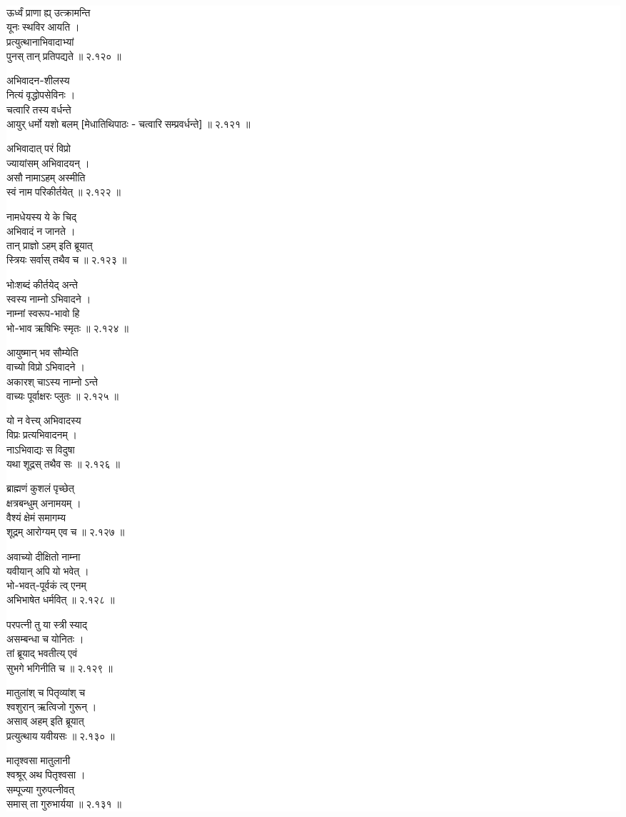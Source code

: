 ऊर्ध्वं प्राणा ह्य् उत्क्रामन्ति  
यूनः स्थविर आयति ।  
प्रत्युत्थानाभिवादाभ्यां  
पुनस् तान् प्रतिपद्यते  ॥ २.१२० ॥  
  
अभिवादन-शीलस्य  
नित्यं वृद्धोपसेविनः ।  
चत्वारि तस्य वर्धन्ते  
आयुर् धर्मो यशो बलम् [मेधातिथिपाठः - चत्वारि सम्प्रवर्धन्ते]  ॥ २.१२१ ॥  
  
अभिवादात् परं विप्रो  
ज्यायांसम् अभिवादयन् ।  
असौ नामाऽहम् अस्मीति  
स्वं नाम परिकीर्तयेत्  ॥ २.१२२ ॥  
  
नामधेयस्य ये के चिद्  
अभिवादं न जानते ।  
तान् प्राज्ञो ऽहम् इति ब्रूयात्  
स्त्रियः सर्वास् तथैव च  ॥ २.१२३ ॥  
  
भोःशब्दं कीर्तयेद् अन्ते  
स्वस्य नाम्नो ऽभिवादने ।  
नाम्नां स्वरूप-भावो हि  
भो-भाव ऋषिभिः स्मृतः  ॥ २.१२४ ॥  
  
आयुष्मान् भव सौम्येति  
वाच्यो विप्रो ऽभिवादने ।  
अकारश् चाऽस्य नाम्नो ऽन्ते  
वाच्यः पूर्वाक्षरः प्लुतः  ॥ २.१२५ ॥  
  
यो न वेत्त्य् अभिवादस्य  
विप्रः प्रत्यभिवादनम् ।  
नाऽभिवाद्यः स विदुषा  
यथा शूद्रस् तथैव सः  ॥ २.१२६ ॥  
  
ब्राह्मणं कुशलं पृच्छेत्  
क्षत्रबन्धुम् अनामयम् ।  
वैश्यं क्षेमं समागम्य  
शूद्रम् आरोग्यम् एव च  ॥ २.१२७ ॥  
  
अवाच्यो दीक्षितो नाम्ना  
यवीयान् अपि यो भवेत् ।  
भो-भवत्-पूर्वकं त्व् एनम्  
अभिभाषेत धर्मवित्  ॥ २.१२८ ॥  
  
परपत्नी तु या स्त्री स्याद्  
असम्बन्धा च योनितः ।  
तां ब्रूयाद् भवतीत्य् एवं  
सुभगे भगिनीति च  ॥ २.१२९ ॥  
  
मातुलांश् च पितृव्यांश् च  
श्वशुरान् ऋत्विजो गुरून् ।  
असाव् अहम् इति ब्रूयात्  
प्रत्युत्थाय यवीयसः  ॥ २.१३० ॥  
  
मातृश्वसा मातुलानी  
श्वश्रूर् अथ पितृश्वसा ।  
सम्पूज्या गुरुपत्नीवत्  
समास् ता गुरुभार्यया  ॥ २.१३१ ॥  
  